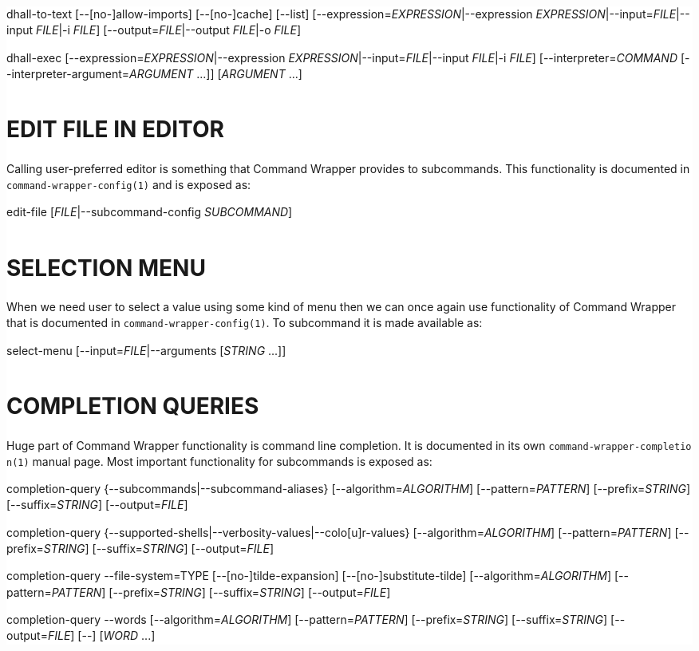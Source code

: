 dhall-to-text
  \[\--\[no-]allow-imports] \[\--\[no-]cache]
  \[\--list]
  \[\--expression=*EXPRESSION*|\--expression *EXPRESSION*|\--input=*FILE*|\--input *FILE*|-i *FILE*]
  \[\--output=*FILE*|\--output *FILE*|-o *FILE*]

dhall-exec
  \[\--expression=*EXPRESSION*|\--expression *EXPRESSION*|\--input=*FILE*|\--input *FILE*|-i *FILE*]
  \[\--interpreter=*COMMAND* \[\--interpreter-argument=*ARGUMENT* ...]]
  \[*ARGUMENT* ...]


# EDIT FILE IN EDITOR

Calling user-preferred editor is something that Command Wrapper provides to
subcommands.  This functionality is documented in `command-wrapper-config(1)`
and is exposed as:

edit-file \[*FILE*|\--subcommand-config *SUBCOMMAND*]


# SELECTION MENU

When we need user to select a value using some kind of menu then we can once
again use functionality of Command Wrapper that is documented in
`command-wrapper-config(1)`.  To subcommand it is made available as:

select-menu \[\--input=*FILE*|\--arguments \[*STRING* ...]]


# COMPLETION QUERIES

Huge part of Command Wrapper functionality is command line completion.  It is
documented in its own `command-wrapper-completion(1)` manual page.
Most important functionality for subcommands is exposed as:

completion-query {\--subcommands|\--subcommand-aliases}
  \[\--algorithm=*ALGORITHM*] \[\--pattern=*PATTERN*] \[\--prefix=*STRING*]
  \[\--suffix=*STRING*] \[\--output=*FILE*]

completion-query {\--supported-shells|\--verbosity-values|\--colo\[u]r-values}
  \[\--algorithm=*ALGORITHM*] \[\--pattern=*PATTERN*] \[\--prefix=*STRING*]
  \[\--suffix=*STRING*] \[\--output=*FILE*]

completion-query \--file-system=TYPE
  \[\--\[no-]tilde-expansion] \[\--\[no-]substitute-tilde]
  \[\--algorithm=*ALGORITHM*] \[\--pattern=*PATTERN*] \[\--prefix=*STRING*]
  \[\--suffix=*STRING*] \[\--output=*FILE*]

completion-query \--words
  \[\--algorithm=*ALGORITHM*] \[\--pattern=*PATTERN*] \[\--prefix=*STRING*]
  \[\--suffix=*STRING*] \[\--output=*FILE*]
  \[\--] \[*WORD* ...]
